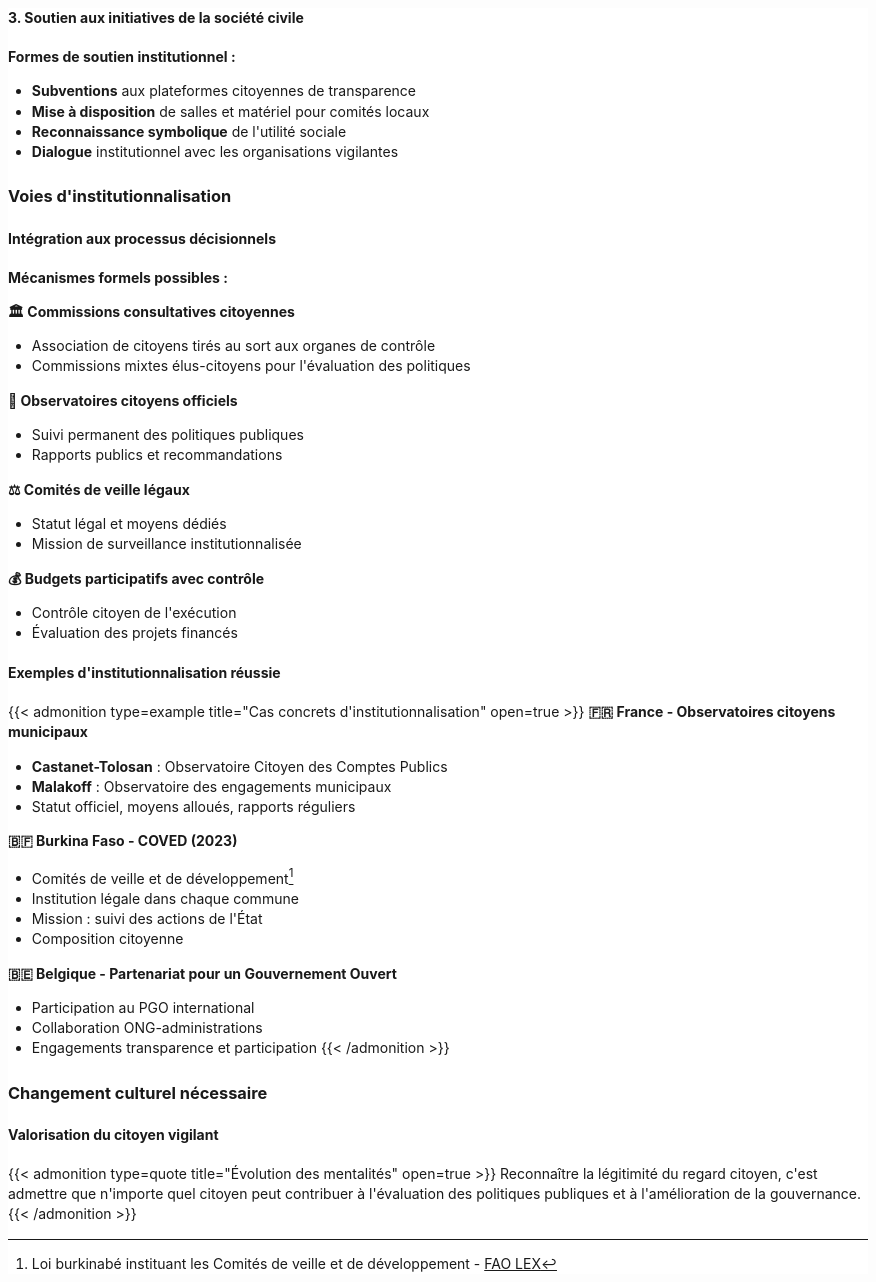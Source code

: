#### 3. Soutien aux initiatives de la société civile

**Formes de soutien institutionnel :**
- **Subventions** aux plateformes citoyennes de transparence
- **Mise à disposition** de salles et matériel pour comités locaux
- **Reconnaissance symbolique** de l'utilité sociale
- **Dialogue** institutionnel avec les organisations vigilantes

### Voies d'institutionnalisation

#### Intégration aux processus décisionnels

**Mécanismes formels possibles :**

**🏛️ Commissions consultatives citoyennes**
- Association de citoyens tirés au sort aux organes de contrôle
- Commissions mixtes élus-citoyens pour l'évaluation des politiques

**👥 Observatoires citoyens officiels**
- Suivi permanent des politiques publiques
- Rapports publics et recommandations

**⚖️ Comités de veille légaux**
- Statut légal et moyens dédiés
- Mission de surveillance institutionnalisée

**💰 Budgets participatifs avec contrôle**
- Contrôle citoyen de l'exécution
- Évaluation des projets financés

#### Exemples d'institutionnalisation réussie

{{< admonition type=example title="Cas concrets d'institutionnalisation" open=true >}}
**🇫🇷 France - Observatoires citoyens municipaux**  
- **Castanet-Tolosan** : Observatoire Citoyen des Comptes Publics
- **Malakoff** : Observatoire des engagements municipaux  
- Statut officiel, moyens alloués, rapports réguliers

**🇧🇫 Burkina Faso - COVED (2023)**  
- Comités de veille et de développement[^29]
- Institution légale dans chaque commune
- Mission : suivi des actions de l'État
- Composition citoyenne

**🇧🇪 Belgique - Partenariat pour un Gouvernement Ouvert**  
- Participation au PGO international
- Collaboration ONG-administrations
- Engagements transparence et participation
{{< /admonition >}}

### Changement culturel nécessaire

#### Valorisation du citoyen vigilant

{{< admonition type=quote title="Évolution des mentalités" open=true >}}
Reconnaître la légitimité du regard citoyen, c'est admettre que n'importe quel citoyen peut contribuer à l'évaluation des politiques publiques et à l'amélioration de la gouvernance.
{{< /admonition >}}


[^1]: Définition de la veille stratégique - [Wikipédia - Veille stratégique](https://fr.wikipedia.org/wiki/Veille_strat%C3%A9gique)
[^10]: Types de veille spécialisée - [Archimag - Veille stratégique](https://www.archimag.com/tags/veille-strat%C3%A9gique)
[^14]: Définition de la veille citoyenne - [Gret - La participation citoyenne](https://gret.org/wp-content/uploads/2021/12/DC-13_La-participation-citoyenne.pdf)
[^15]: Citation du collectif camerounais de suivi citoyen - [Gret - La participation citoyenne](https://gret.org/wp-content/uploads/2021/12/DC-13_La-participation-citoyenne.pdf)
[^16]: Appel d'Anticor Belgique pour créer des comités transparence - [Anticor Belgium](https://www.anticor.be/)
[^18]: Présentation de la plateforme Transparencia.be - [Anticor Belgium](https://www.anticor.be/)
[^20]: Observatoire Citoyen des Comptes Publics de Castanet-Tolosan - [Ville de Castanet-Tolosan](https://www.castanet-tolosan.fr/citoyenne/instances-de-la-democratie-participative/observatoire-citoyen-des-comptes-publics-852.html)
[^21]: Documentation sur le Présimètre - [Datactivist - Guide PAGOF](https://datactivist.coop/guide_pagof/documentation/3-Burkina-faso-Presimetre/)
[^22]: Lancement du Présimètre au Burkina Faso - [LeFaso.net](https://lefaso.net/?page=impression&id_article=78622)
[^23]: Présentation de Cumuleo - [Cumuleo.be](https://www.cumuleo.be/)
[^25]: Reconnaissance de Cumuleo par l'Autorité de protection des données - [Wikipédia - Cumuleo](https://fr.wikipedia.org/wiki/Cumuleo)
[^26]: Description d'Ushahidi et du crowdmapping - [Wikipédia - Participation (politique)](https://fr.wikipedia.org/wiki/Participation_(politique))
[^27]: Analyse de l'open data comme outil de contre-pouvoir - [Observatoire France Tiers Lieux](https://observatoire.francetierslieux.fr/instaurer-des-donnees-instaurer-des-publics-une-enquete-sociologique-dans-les-coulisses-de-lopen-data/)
[^29]: Loi burkinabé instituant les Comités de veille et de développement - [FAO LEX](https://faolex.fao.org/docs/pdf/bkf219015.pdf)
